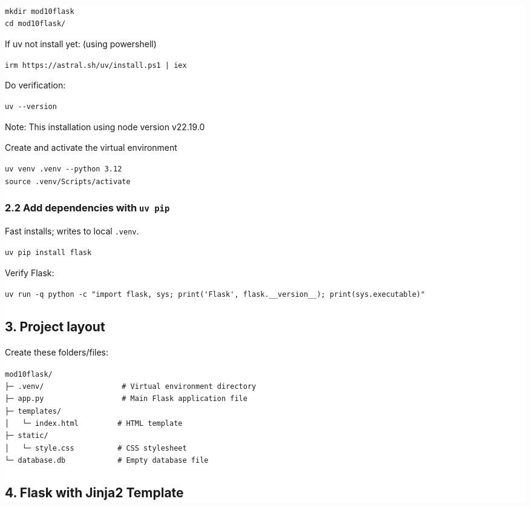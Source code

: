 ```
mkdir mod10flask
cd mod10flask/
```

If uv not install yet: (using powershell)

```
irm https://astral.sh/uv/install.ps1 | iex
```

Do verification:

```
uv --version
```

Note: This installation using node version v22.19.0

Create and activate the virtual environment

```
uv venv .venv --python 3.12 
source .venv/Scripts/activate
```



### 2.2 Add dependencies with `uv pip`

Fast installs; writes to local `.venv`.

```
uv pip install flask
```

Verify Flask:

```
uv run -q python -c "import flask, sys; print('Flask', flask.__version__); print(sys.executable)"
```



## 3. Project layout 

Create these folders/files:

```
mod10flask/
├─ .venv/                  # Virtual environment directory
├─ app.py                  # Main Flask application file
├─ templates/
│   └─ index.html         # HTML template
├─ static/
│   └─ style.css          # CSS stylesheet
└─ database.db            # Empty database file
```



## 4. Flask with Jinja2 Template
